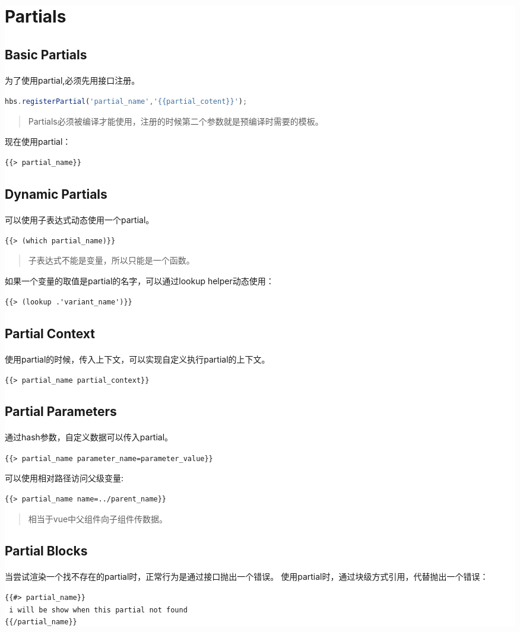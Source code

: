 # Partials

## Basic Partials

为了使用partial,必须先用接口注册。
```js
hbs.registerPartial('partial_name','{{partial_cotent}}');
```
> Partials必须被编译才能使用，注册的时候第二个参数就是预编译时需要的模板。

现在使用partial：
```html
{{> partial_name}}
```

## Dynamic Partials

可以使用子表达式动态使用一个partial。
```html
{{> (which partial_name)}}
```
> 子表达式不能是变量，所以只能是一个函数。

如果一个变量的取值是partial的名字，可以通过lookup helper动态使用：
```html
{{> (lookup .'variant_name')}}
```

## Partial Context

使用partial的时候，传入上下文，可以实现自定义执行partial的上下文。
```html
{{> partial_name partial_context}}
```

## Partial Parameters
通过hash参数，自定义数据可以传入partial。
```html
{{> partial_name parameter_name=parameter_value}}
```

可以使用相对路径访问父级变量:
```html
{{> partial_name name=../parent_name}}
```

> 相当于vue中父组件向子组件传数据。

## Partial Blocks

当尝试渲染一个找不存在的partial时，正常行为是通过接口抛出一个错误。
使用partial时，通过块级方式引用，代替抛出一个错误：
```html
{{#> partial_name}}
 i will be show when this partial not found
{{/partial_name}}
```
